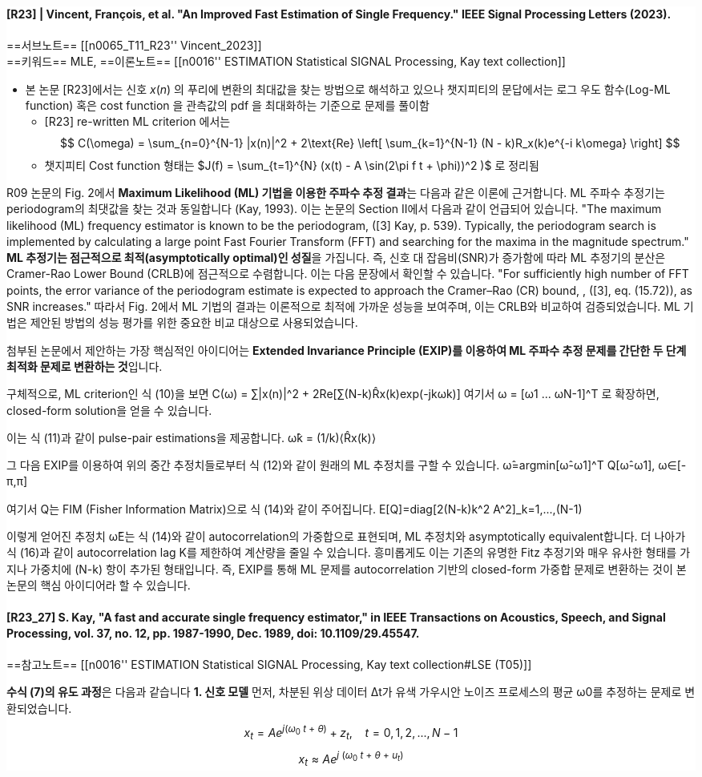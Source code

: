 #### [R23] | Vincent, François, et al. "An Improved Fast Estimation of Single Frequency." IEEE Signal Processing Letters (2023).
==서브노트== [[n0065_T11_R23'' Vincent_2023]]  
==키워드==  MLE, 
==이론노트== [[n0016'' ESTIMATION Statistical SIGNAL Processing, Kay text collection]]  
- 본 논문 [R23]에서는 신호 $x(n)$ 의 푸리에 변환의 최대값을 찾는 방법으로 해석하고 있으나 챗지피티의 문답에서는 로그 우도 함수(Log-ML function) 혹은 cost function 을 관측값의 pdf 을 최대화하는 기준으로 문제를 풀이함 
	- [R23] re-written ML criterion 에서는 $$ C(\omega) = \sum_{n=0}^{N-1} |x(n)|^2 + 2\text{Re} \left[ \sum_{k=1}^{N-1} (N - k)R_x(k)e^{-i k\omega} \right] $$
	- 챗지피티 Cost function 형태는 $J(f) = \sum_{t=1}^{N} (x(t) - A \sin(2\pi f t + \phi))^2 )$ 로 정리됨

R09 논문의 Fig. 2에서 **Maximum Likelihood (ML) 기법을 이용한 주파수 추정 결과**는 다음과 같은 이론에 근거합니다. ML 주파수 추정기는 periodogram의 최댓값을 찾는 것과 동일합니다 (Kay, 1993). 이는 논문의 Section II에서 다음과 같이 언급되어 있습니다.
"The maximum likelihood (ML) frequency estimator is known to be the periodogram, ([3] Kay, p. 539). Typically, the periodogram search is implemented by calculating a large point Fast Fourier Transform (FFT) and searching for the maxima in the magnitude spectrum."
**ML 추정기는 점근적으로 최적(asymptotically optimal)인 성질**을 가집니다. 즉, 신호 대 잡음비(SNR)가 증가함에 따라 ML 추정기의 분산은 Cramer-Rao Lower Bound (CRLB)에 점근적으로 수렴합니다. 이는 다음 문장에서 확인할 수 있습니다.
"For sufficiently high number of FFT points, the error variance of the periodogram estimate is expected to approach the Cramer–Rao (CR) bound, , ([3], eq. (15.72)), as SNR increases."
따라서 Fig. 2에서 ML 기법의 결과는 이론적으로 최적에 가까운 성능을 보여주며, 이는 CRLB와 비교하여 검증되었습니다. ML 기법은 제안된 방법의 성능 평가를 위한 중요한 비교 대상으로 사용되었습니다.

첨부된 논문에서 제안하는 가장 핵심적인 아이디어는 **Extended Invariance Principle (EXIP)를 이용하여 ML 주파수 추정 문제를 간단한 두 단계 최적화 문제로 변환하는 것**입니다. 

구체적으로, ML criterion인 식 (10)을 보면
C(ω) = ∑|x(n)|^2 + 2Re[∑(N-k)R̂x(k)exp(-jkωk)]
여기서 ω = [ω1 ... ωN-1]^T 로 확장하면, closed-form solution을 얻을 수 있습니다.

이는 식 (11)과 같이 pulse-pair estimations을 제공합니다. 
ω̂k = (1/k)⟨R̂x(k)⟩

그 다음 EXIP를 이용하여 위의 중간 추정치들로부터 식 (12)와 같이 원래의 ML 추정치를 구할 수 있습니다. 
ω̂=argmin[ω̂-ω1]^T Q[ω̂-ω1],  ω∈[-π,π] 

여기서 Q는 FIM (Fisher Information Matrix)으로 식 (14)와 같이 주어집니다.
E[Q]=diag[2(N-k)k^2 A^2]_k=1,...,(N-1)

이렇게 얻어진 추정치 ω̂E는 식 (14)와 같이 autocorrelation의 가중합으로 표현되며, ML 추정치와 asymptotically equivalent합니다. 더 나아가 식 (16)과 같이 autocorrelation lag K를 제한하여 계산량을 줄일 수 있습니다. 흥미롭게도 이는 기존의 유명한 Fitz 추정기와 매우 유사한 형태를 가지나 가중치에 (N-k) 항이 추가된 형태입니다.
즉, EXIP를 통해 ML 문제를 autocorrelation 기반의 closed-form 가중합 문제로 변환하는 것이 본 논문의 핵심 아이디어라 할 수 있습니다.


#### [R23_27] S. Kay, "A fast and accurate single frequency estimator," in IEEE Transactions on Acoustics, Speech, and Signal Processing, vol. 37, no. 12, pp. 1987-1990, Dec. 1989, doi: 10.1109/29.45547.

==참고노트== [[n0016'' ESTIMATION Statistical SIGNAL Processing, Kay text collection#LSE (T05)]]  

**수식 (7)의 유도 과정**은 다음과 같습니다
**1. 신호 모델**
먼저, 차분된 위상 데이터 Δt가 유색 가우시안 노이즈 프로세스의 평균 ω0를 추정하는 문제로 변환되었습니다.
$$ x_t = Ae^{j(ω_0\ t \ + \ θ)} + z_t, \ \ \ \  t = 0, 1, 2, ..., N - 1 $$
$$ x_t ≈ Ae^{j \ (ω_0 \ t \ + \ θ \ + \ u_t)} $$
